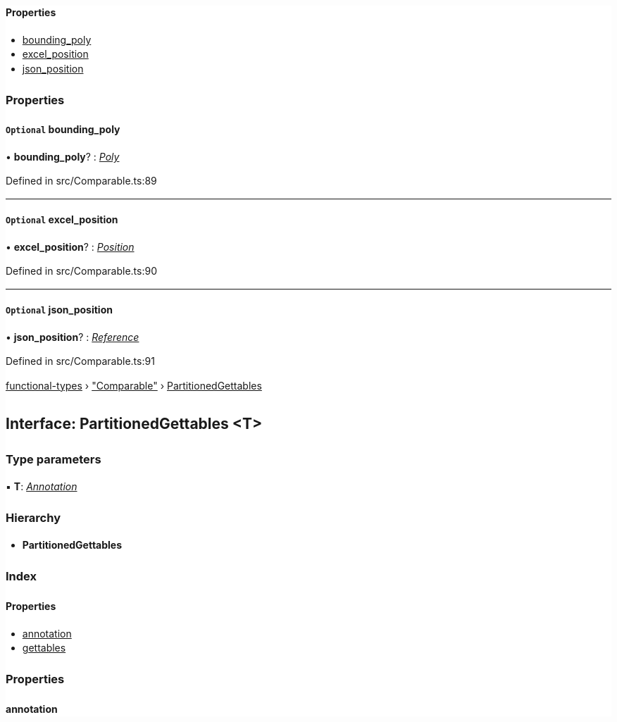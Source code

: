 #### Properties

* [bounding_poly](#optional-bounding_poly)
* [excel_position](#optional-excel_position)
* [json_position](#optional-json_position)

### Properties

#### `Optional` bounding_poly

• **bounding_poly**? : *[Poly](#poly)*

Defined in src/Comparable.ts:89

___

#### `Optional` excel_position

• **excel_position**? : *[Position](#interfaces_excel_positionmd)*

Defined in src/Comparable.ts:90

___

#### `Optional` json_position

• **json_position**? : *[Reference](#interfaces_folder_index_referencemd)*

Defined in src/Comparable.ts:91


<a name="interfaces_comparable_partitionedgettablesmd"></a>

[functional-types](#globalsmd) › ["Comparable"](#modules_comparable_md) › [PartitionedGettables](#interfaces_comparable_partitionedgettablesmd)

## Interface: PartitionedGettables <**T**>

### Type parameters

▪ **T**: *[Annotation](#interfaces_comparable_annotationmd)*

### Hierarchy

* **PartitionedGettables**

### Index

#### Properties

* [annotation](#annotation)
* [gettables](#gettables)

### Properties

####  annotation

